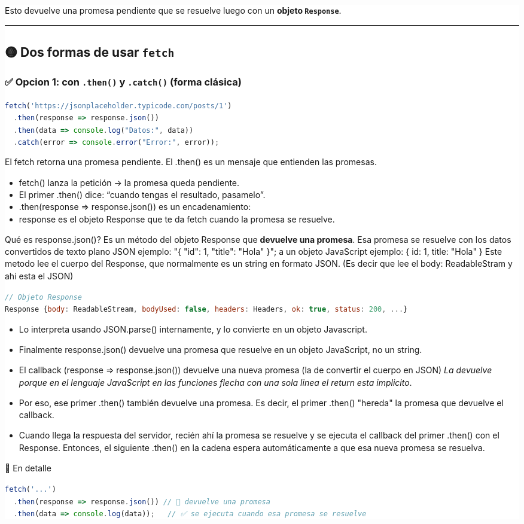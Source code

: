 Esto devuelve una promesa pendiente que se resuelve luego con un **objeto `Response`**.

---

## 🟡 Dos formas de usar `fetch`

### ✅ Opcion 1: con `.then()` y `.catch()` (forma clásica)

```js
fetch('https://jsonplaceholder.typicode.com/posts/1')
  .then(response => response.json())
  .then(data => console.log("Datos:", data))
  .catch(error => console.error("Error:", error));
```

El fetch retorna una promesa pendiente. El .then() es un mensaje que entienden las promesas.

- fetch() lanza la petición → la promesa queda pendiente.
- El primer .then() dice: “cuando tengas el resultado, pasamelo”.
- .then(response => response.json()) es un encadenamiento:
- response es el objeto Response que te da fetch cuando la promesa se resuelve.

Qué es response.json()?
Es un método del objeto Response que **devuelve una promesa**. Esa promesa se resuelve con los datos convertidos de texto plano JSON ejemplo: "{ "id": 1, "title": "Hola" }"; a un objeto JavaScript ejemplo: { id: 1, title: "Hola" }
Este metodo lee el cuerpo del Response, que normalmente es un string en formato JSON. (Es decir que lee el body: ReadableStram y ahi esta el JSON)

```javascript
// Objeto Response
Response {body: ReadableStream, bodyUsed: false, headers: Headers, ok: true, status: 200, ...}
```

- Lo interpreta usando JSON.parse() internamente, y lo convierte en un objeto Javascript.
- Finalmente response.json() devuelve una promesa que resuelve en un objeto JavaScript, no un string.


- El callback (response => response.json()) devuelve una nueva promesa (la de convertir el cuerpo en JSON) *La devuelve porque en el lenguaje JavaScript en las funciones flecha con una sola linea el return esta implicito*.
- Por eso, ese primer .then() también devuelve una promesa. Es decir, el primer .then() "hereda" la promesa que devuelve el callback.
- Cuando llega la respuesta del servidor, recién ahí la promesa se resuelve y se ejecuta el callback del primer .then() con el Response.
 Entonces, el siguiente .then() en la cadena espera automáticamente a que esa nueva promesa se resuelva.

🔁 En detalle

```javascript
fetch('...')
  .then(response => response.json()) // 🔄 devuelve una promesa
  .then(data => console.log(data));   // ✅ se ejecuta cuando esa promesa se resuelve
```
